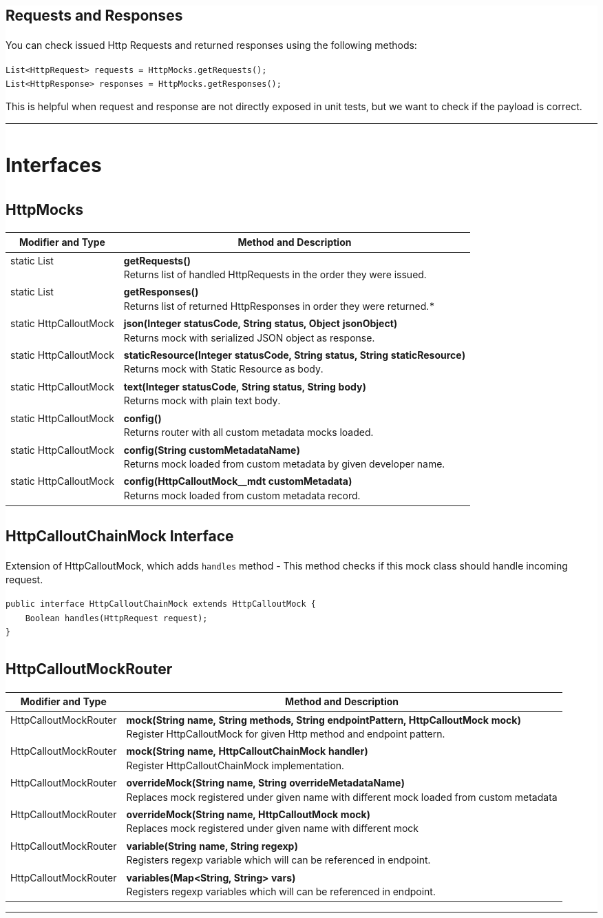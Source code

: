 
## Requests and Responses
You can check issued Http Requests and returned responses using the following methods:
```apex
List<HttpRequest> requests = HttpMocks.getRequests();
List<HttpResponse> responses = HttpMocks.getResponses();
```
This is helpful when request and response are not directly exposed in unit tests, but we want to check if the payload is correct.

---
# Interfaces

## HttpMocks

| Modifier and Type         | Method and Description                                                                                                       |
|---------------------------|------------------------------------------------------------------------------------------------------------------------------|
| static List<HttpRequest>  | **getRequests()**<br/> Returns list of handled HttpRequests in the order they were issued.                                   |
| static List<HttpResponse> | **getResponses()**<br/> Returns list of returned HttpResponses in order they were returned.*                                 |
| static HttpCalloutMock    | **json(Integer statusCode, String status, Object jsonObject)**<br/> Returns mock with serialized JSON object as response.    |
| static HttpCalloutMock    | **staticResource(Integer statusCode, String status, String staticResource)**<br/> Returns mock with Static Resource as body. |
| static HttpCalloutMock    | **text(Integer statusCode, String status, String body)**<br/> Returns mock with plain text body.                             |
| static HttpCalloutMock    | **config()**<br/> Returns router with all custom metadata mocks loaded.                                                      |
| static HttpCalloutMock    | **config(String customMetadataName)**<br/> Returns mock loaded from custom metadata by given developer name.                 |
| static HttpCalloutMock    | **config(HttpCalloutMock__mdt customMetadata)**<br/> Returns mock loaded from custom metadata record.                        |

## HttpCalloutChainMock Interface
Extension of HttpCalloutMock, which adds `handles` method - This method checks if this mock class should handle incoming request.
```apex
public interface HttpCalloutChainMock extends HttpCalloutMock {
    Boolean handles(HttpRequest request);
}
```

## HttpCalloutMockRouter

| Modifier and Type     | Method and Description                                                                                                                                        |
|-----------------------|---------------------------------------------------------------------------------------------------------------------------------------------------------------|
| HttpCalloutMockRouter | **mock(String name, String methods, String endpointPattern, HttpCalloutMock mock)**<br/> Register HttpCalloutMock for given Http method and endpoint pattern. |
| HttpCalloutMockRouter | **mock(String name, HttpCalloutChainMock handler)**<br/> Register HttpCalloutChainMock implementation.                                                        |
| HttpCalloutMockRouter | **overrideMock(String name, String overrideMetadataName)**<br/> Replaces mock registered under given name with different mock loaded from custom metadata     |
| HttpCalloutMockRouter | **overrideMock(String name, HttpCalloutMock mock)**<br/> Replaces mock registered under given name with different mock                                        |
| HttpCalloutMockRouter | **variable(String name, String regexp)**<br/> Registers regexp variable which will can be referenced in endpoint.                                             |
| HttpCalloutMockRouter | **variables(Map<String, String> vars)**<br/> Registers regexp variables which will can be referenced in endpoint.                                             |

---